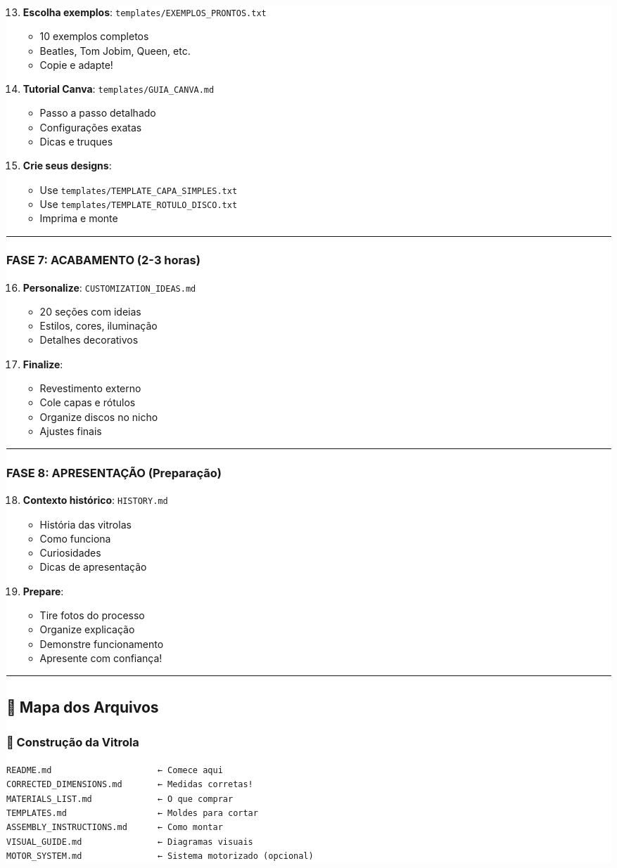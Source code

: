 13. **Escolha exemplos**: `templates/EXEMPLOS_PRONTOS.txt`
    - 10 exemplos completos
    - Beatles, Tom Jobim, Queen, etc.
    - Copie e adapte!

14. **Tutorial Canva**: `templates/GUIA_CANVA.md`
    - Passo a passo detalhado
    - Configurações exatas
    - Dicas e truques

15. **Crie seus designs**:
    - Use `templates/TEMPLATE_CAPA_SIMPLES.txt`
    - Use `templates/TEMPLATE_ROTULO_DISCO.txt`
    - Imprima e monte

---

### FASE 7: ACABAMENTO (2-3 horas)

16. **Personalize**: `CUSTOMIZATION_IDEAS.md`
    - 20 seções com ideias
    - Estilos, cores, iluminação
    - Detalhes decorativos

17. **Finalize**:
    - Revestimento externo
    - Cole capas e rótulos
    - Organize discos no nicho
    - Ajustes finais

---

### FASE 8: APRESENTAÇÃO (Preparação)

18. **Contexto histórico**: `HISTORY.md`
    - História das vitrolas
    - Como funciona
    - Curiosidades
    - Dicas de apresentação

19. **Prepare**:
    - Tire fotos do processo
    - Organize explicação
    - Demonstre funcionamento
    - Apresente com confiança!

---

## 📁 Mapa dos Arquivos

### 🔧 Construção da Vitrola
```
README.md                     ← Comece aqui
CORRECTED_DIMENSIONS.md       ← Medidas corretas!
MATERIALS_LIST.md             ← O que comprar
TEMPLATES.md                  ← Moldes para cortar
ASSEMBLY_INSTRUCTIONS.md      ← Como montar
VISUAL_GUIDE.md               ← Diagramas visuais
MOTOR_SYSTEM.md               ← Sistema motorizado (opcional)
```
